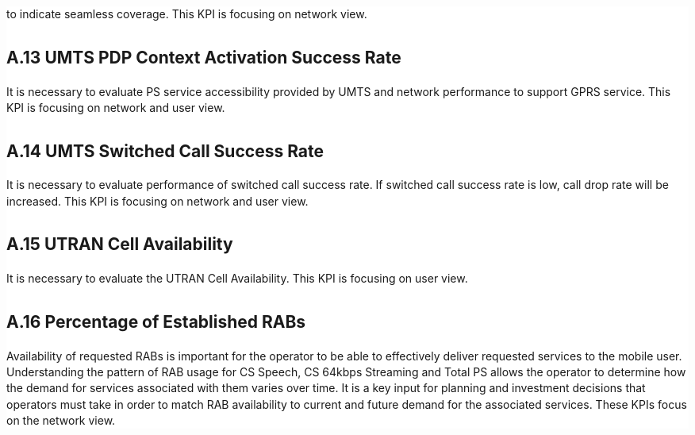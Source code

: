 to indicate seamless coverage. This KPI is focusing on network view.
## A.13 UMTS PDP Context Activation Success Rate
It is necessary to evaluate PS service accessibility provided by UMTS and
network performance to support GPRS service. This KPI is focusing on network
and user view.
## A.14 UMTS Switched Call Success Rate
It is necessary to evaluate performance of switched call success rate. If
switched call success rate is low, call drop rate will be increased. This KPI
is focusing on network and user view.
## A.15 UTRAN Cell Availability
It is necessary to evaluate the UTRAN Cell Availability. This KPI is focusing
on user view.
## A.16 Percentage of Established RABs
Availability of requested RABs is important for the operator to be able to
effectively deliver requested services to the mobile user. Understanding the
pattern of RAB usage for CS Speech, CS 64kbps Streaming and Total PS allows
the operator to determine how the demand for services associated with them
varies over time. It is a key input for planning and investment decisions that
operators must take in order to match RAB availability to current and future
demand for the associated services. These KPIs focus on the network view.
#